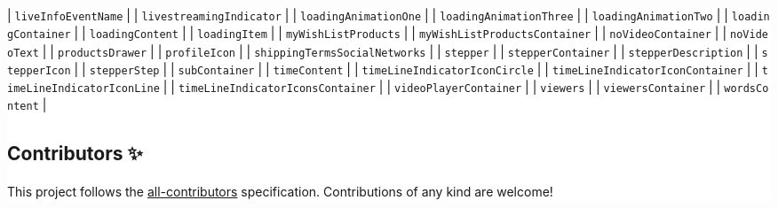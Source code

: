 | `liveInfoEventName`               |
| `livestreamingIndicator`          |
| `loadingAnimationOne`             |
| `loadingAnimationThree`           |
| `loadingAnimationTwo`             |
| `loadingContainer`                |
| `loadingContent`                  |
| `loadingItem`                     |
| `myWishListProducts`              |
| `myWishListProductsContainer`     |
| `noVideoContainer`                |
| `noVideoText`                     |
| `productsDrawer`                  |
| `profileIcon`                     |
| `shippingTermsSocialNetworks`     |
| `stepper`                         |
| `stepperContainer`                |
| `stepperDescription`              |
| `stepperIcon`                     |
| `stepperStep`                     |
| `subContainer`                    |
| `timeContent`                     |
| `timeLineIndicatorIconCircle`     |
| `timeLineIndicatorIconContainer`  |
| `timeLineIndicatorIconLine`       |
| `timeLineIndicatorIconsContainer` |
| `videoPlayerContainer`            |
| `viewers`                         |
| `viewersContainer`                |
| `wordsContent`                    |

## Contributors ✨









This project follows the [all-contributors](https://github.com/all-contributors/all-contributors) specification. Contributions of any kind are welcome!

